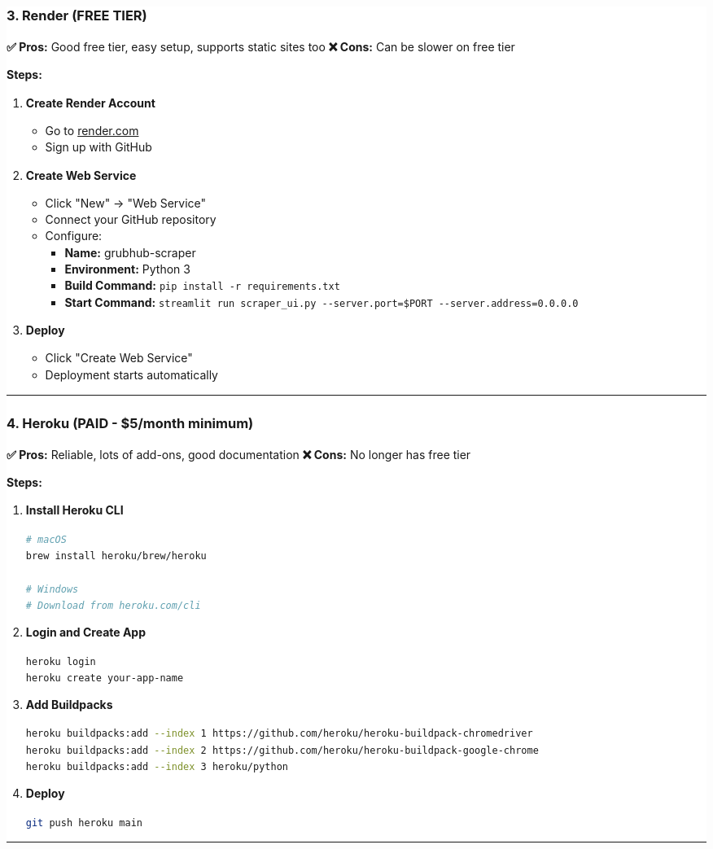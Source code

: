 
### 3. **Render (FREE TIER)**

**✅ Pros:** Good free tier, easy setup, supports static sites too
**❌ Cons:** Can be slower on free tier

**Steps:**
1. **Create Render Account**
   - Go to [render.com](https://render.com)
   - Sign up with GitHub

2. **Create Web Service**
   - Click "New" → "Web Service"
   - Connect your GitHub repository
   - Configure:
     - **Name:** grubhub-scraper
     - **Environment:** Python 3
     - **Build Command:** `pip install -r requirements.txt`
     - **Start Command:** `streamlit run scraper_ui.py --server.port=$PORT --server.address=0.0.0.0`

3. **Deploy**
   - Click "Create Web Service"
   - Deployment starts automatically

---

### 4. **Heroku (PAID - $5/month minimum)**

**✅ Pros:** Reliable, lots of add-ons, good documentation
**❌ Cons:** No longer has free tier

**Steps:**
1. **Install Heroku CLI**
   ```bash
   # macOS
   brew install heroku/brew/heroku
   
   # Windows
   # Download from heroku.com/cli
   ```

2. **Login and Create App**
   ```bash
   heroku login
   heroku create your-app-name
   ```

3. **Add Buildpacks**
   ```bash
   heroku buildpacks:add --index 1 https://github.com/heroku/heroku-buildpack-chromedriver
   heroku buildpacks:add --index 2 https://github.com/heroku/heroku-buildpack-google-chrome
   heroku buildpacks:add --index 3 heroku/python
   ```

4. **Deploy**
   ```bash
   git push heroku main
   ```

---